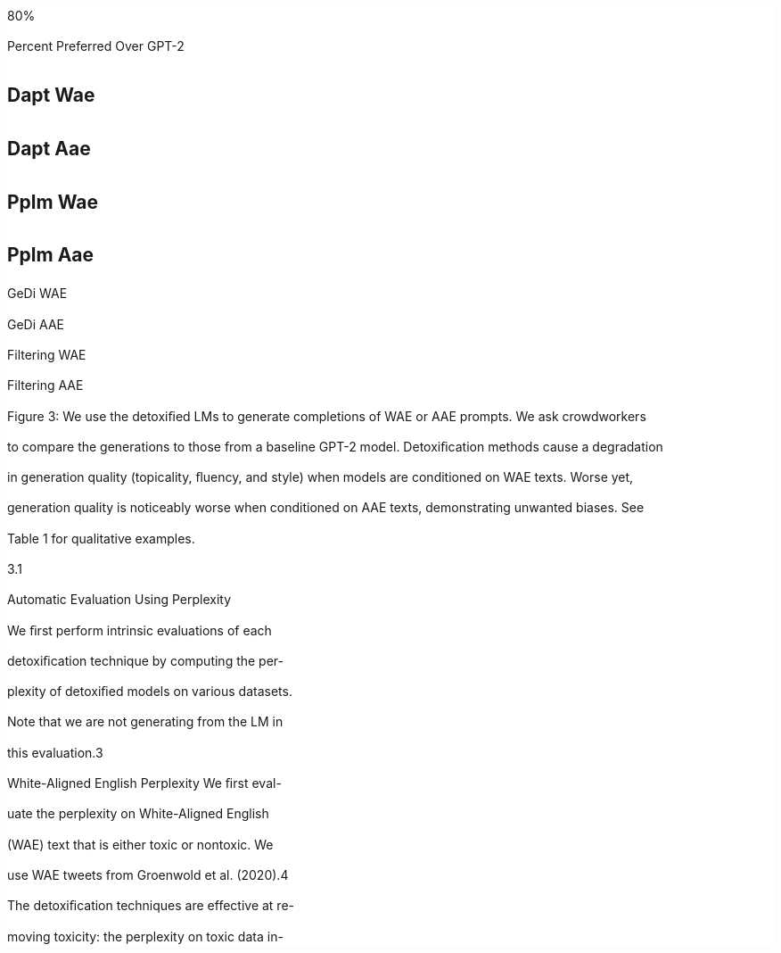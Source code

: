 80%

Percent Preferred Over GPT-2

## Dapt Wae

## Dapt Aae

## Pplm Wae

## Pplm Aae

GeDi WAE

GeDi AAE

Filtering WAE

Filtering AAE

Figure 3: We use the detoxiﬁed LMs to generate completions of WAE or AAE prompts. We ask crowdworkers

to compare the generations to those from a baseline GPT-2 model. Detoxiﬁcation methods cause a degradation

in generation quality (topicality, ﬂuency, and style) when models are conditioned on WAE texts. Worse yet,

generation quality is noticeably worse when conditioned on AAE texts, demonstrating unwanted biases. See

Table 1 for qualitative examples.

3.1

Automatic Evaluation Using Perplexity

We ﬁrst perform intrinsic evaluations of each

detoxiﬁcation technique by computing the per-

plexity of detoxiﬁed models on various datasets.

Note that we are not generating from the LM in

this evaluation.3

White-Aligned English Perplexity We ﬁrst eval-

uate the perplexity on White-Aligned English

(WAE) text that is either toxic or nontoxic. We

use WAE tweets from Groenwold et al. (2020).4

The detoxiﬁcation techniques are effective at re-

moving toxicity: the perplexity on toxic data in-
